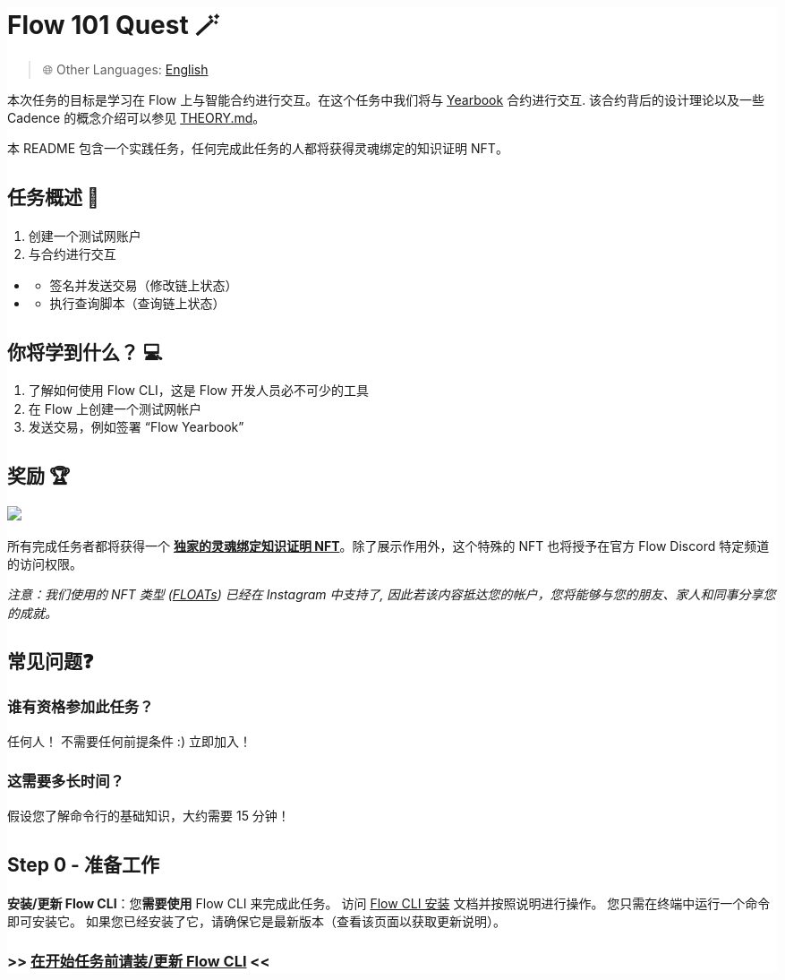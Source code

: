 
# Flow 101 Quest 🪄

> 🌐 Other Languages: [English](./README.md)

本次任务的目标是学习在 Flow 上与智能合约进行交互。在这个任务中我们将与 [Yearbook](https://flow-view-source.com/testnet/account/0x63ffd70144f80d07/contract/YearbookMinter) 合约进行交互. 该合约背后的设计理论以及一些 Cadence 的概念介绍可以参见 [THEORY.md](./THEORY_ZH.md)。

本 README 包含一个实践任务，任何完成此任务的人都将获得灵魂绑定的知识证明 NFT。

## 任务概述 📖

1. 创建一个测试网账户
2. 与合约进行交互
- - 签名并发送交易（修改链上状态）
- - 执行查询脚本（查询链上状态）

## 你将学到什么？ 💻

1. 了解如何使用 Flow CLI，这是 Flow 开发人员必不可少的工具
2. 在 Flow 上创建一个测试网帐户
3. 发送交易，例如签署 “Flow Yearbook”

## 奖励 🏆

[<img src="https://user-images.githubusercontent.com/27052451/187195585-30fc757d-c6c4-4e24-9c31-70f89c4bf2b2.png" width=200 />](https://floats.city/andrea.find/event/482557017)

所有完成任务者都将获得一个 **[独家的灵魂绑定知识证明 NFT](https://floats.city/andrea.find/event/482557017)**。除了展示作用外，这个特殊的 NFT 也将授予在官方 Flow Discord 特定频道的访问权限。

*注意：我们使用的 NFT 类型 ([FLOATs](https://floats.city/)) 已经在 Instagram 中支持了, 因此若该内容抵达您的帐户，您将能够与您的朋友、家人和同事分享您的成就。*

## 常见问题❓

### 谁有资格参加此任务？

任何人！ 不需要任何前提条件 :) 立即加入！

### 这需要多长时间？

假设您了解命令行的基础知识，大约需要 15 分钟！

## Step 0 - 准备工作

**安装/更新 Flow CLI**：您**需要使用** Flow CLI 来完成此任务。 访问 [Flow CLI 安装](https://developers.flow.com/tools/flow-cli/install) 文档并按照说明进行操作。 您只需在终端中运行一个命令即可安装它。 如果您已经安装了它，请确保它是最新版本（查看该页面以获取更新说明）。

### >> [在开始任务前请装/更新 Flow CLI](https://developers.flow.com/tools/flow-cli/install) <<
